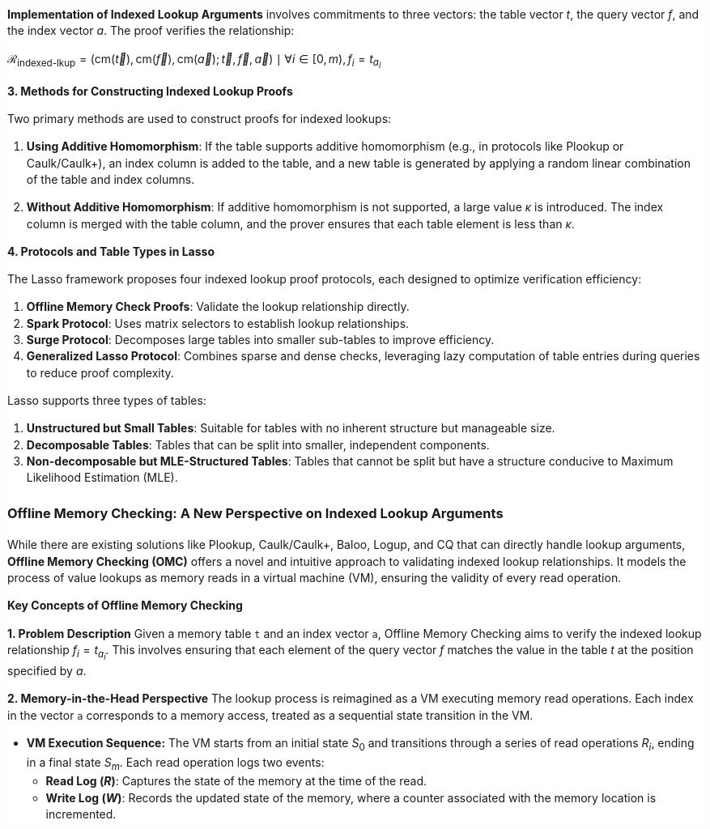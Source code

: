 **Implementation of Indexed Lookup Arguments** involves commitments to three vectors: the table vector $t$, the query vector $f$, and the index vector $a$. The proof verifies the relationship:

$\mathcal{R}_{\text{indexed-lkup}} = (\mathsf{cm}(\vec{t}), \mathsf{cm}(\vec{f}), \mathsf{cm}(\vec{a}); \vec{t}, \vec{f}, \vec{a}) \mid \forall i \in [0, m), f_i = t_{a_i}$

**3. Methods for Constructing Indexed Lookup Proofs**

Two primary methods are used to construct proofs for indexed lookups:

1. **Using Additive Homomorphism**: If the table supports additive homomorphism (e.g., in protocols like Plookup or Caulk/Caulk+), an index column is added to the table, and a new table is generated by applying a random linear combination of the table and index columns.

2. **Without Additive Homomorphism**: If additive homomorphism is not supported, a large value $\kappa$ is introduced. The index column is merged with the table column, and the prover ensures that each table element is less than $\kappa$.

**4. Protocols and Table Types in Lasso**

The Lasso framework proposes four indexed lookup proof protocols, each designed to optimize verification efficiency:

1. **Offline Memory Check Proofs**: Validate the lookup relationship directly.
2. **Spark Protocol**: Uses matrix selectors to establish lookup relationships.
3. **Surge Protocol**: Decomposes large tables into smaller sub-tables to improve efficiency.
4. **Generalized Lasso Protocol**: Combines sparse and dense checks, leveraging lazy computation of table entries during queries to reduce proof complexity.

Lasso supports three types of tables:

1. **Unstructured but Small Tables**: Suitable for tables with no inherent structure but manageable size.
2. **Decomposable Tables**: Tables that can be split into smaller, independent components.
3. **Non-decomposable but MLE-Structured Tables**: Tables that cannot be split but have a structure conducive to Maximum Likelihood Estimation (MLE).

### Offline Memory Checking: A New Perspective on Indexed Lookup Arguments

While there are existing solutions like Plookup, Caulk/Caulk+, Baloo, Logup, and CQ that can directly handle lookup arguments, **Offline Memory Checking (OMC)** offers a novel and intuitive approach to validating indexed lookup relationships. It models the process of value lookups as memory reads in a virtual machine (VM), ensuring the validity of every read operation.

**Key Concepts of Offline Memory Checking**

**1. Problem Description**
Given a memory table `t` and an index vector `a`, Offline Memory Checking aims to verify the indexed lookup relationship $f_i = t_{a_i}$. This involves ensuring that each element of the query vector $f$ matches the value in the table $t$ at the position specified by $a$.

**2. Memory-in-the-Head Perspective**
The lookup process is reimagined as a VM executing memory read operations. Each index in the vector `a` corresponds to a memory access, treated as a sequential state transition in the VM.

- **VM Execution Sequence:** The VM starts from an initial state $S_0$ and transitions through a series of read operations $R_i$, ending in a final state $S_m$. Each read operation logs two events:
  - **Read Log ($R$)**: Captures the state of the memory at the time of the read.
  - **Write Log ($W$)**: Records the updated state of the memory, where a counter associated with the memory location is incremented.

